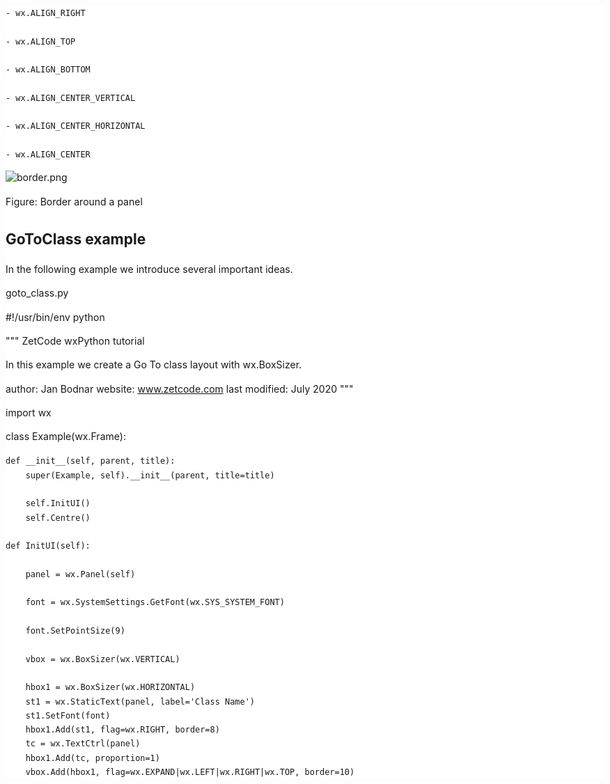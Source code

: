 	- wx.ALIGN_RIGHT

	- wx.ALIGN_TOP

	- wx.ALIGN_BOTTOM

	- wx.ALIGN_CENTER_VERTICAL

	- wx.ALIGN_CENTER_HORIZONTAL

	- wx.ALIGN_CENTER
 

![border.png](images/border.png)

Figure: Border around a panel

## GoToClass example

In the following example we introduce several important ideas. 

goto_class.py
  

#!/usr/bin/env python

"""
ZetCode wxPython tutorial

In this example we create a Go To class
layout with wx.BoxSizer.

author: Jan Bodnar
website: www.zetcode.com
last modified: July 2020
"""

import wx

class Example(wx.Frame):

    def __init__(self, parent, title):
        super(Example, self).__init__(parent, title=title)

        self.InitUI()
        self.Centre()

    def InitUI(self):

        panel = wx.Panel(self)

        font = wx.SystemSettings.GetFont(wx.SYS_SYSTEM_FONT)

        font.SetPointSize(9)

        vbox = wx.BoxSizer(wx.VERTICAL)

        hbox1 = wx.BoxSizer(wx.HORIZONTAL)
        st1 = wx.StaticText(panel, label='Class Name')
        st1.SetFont(font)
        hbox1.Add(st1, flag=wx.RIGHT, border=8)
        tc = wx.TextCtrl(panel)
        hbox1.Add(tc, proportion=1)
        vbox.Add(hbox1, flag=wx.EXPAND|wx.LEFT|wx.RIGHT|wx.TOP, border=10)
